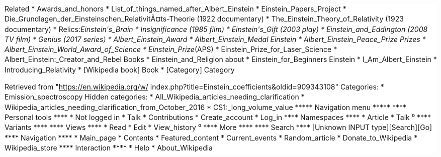 Related      * Awards_and_honors
             * List_of_things_named_after_Albert_Einstein
             * Einstein_Papers_Project
             * Die_Grundlagen_der_Einsteinschen_RelativitÃ¤ts-Theorie (1922
               documentary)
             * The_Einstein_Theory_of_Relativity (1923 documentary)
             * Relics:_Einstein's_Brain
             * Insignificance (1985 film)
             * Einstein's_Gift (2003 play)
             * Einstein_and_Eddington (2008 TV film)
             * Genius (2017 series)
             * Albert_Einstein_Award
             * Albert_Einstein_Medal
Einstein     * Albert_Einstein_Peace_Prize
Prizes       * Albert_Einstein_World_Award_of_Science
             * Einstein_Prize_(APS)
             * Einstein_Prize_for_Laser_Science
             * Albert_Einstein:_Creator_and_Rebel
Books        * Einstein_and_Religion
about        * Einstein_for_Beginners
Einstein     * I_Am_Albert_Einstein
             * Introducing_Relativity
    * [Wikipedia book] Book
    * [Category] Category

Retrieved from "https://en.wikipedia.org/w/
index.php?title=Einstein_coefficients&oldid=909343108"
Categories:
    * Emission_spectroscopy
Hidden categories:
    * All_Wikipedia_articles_needing_clarification
    * Wikipedia_articles_needing_clarification_from_October_2016
    * CS1:_long_volume_value
***** Navigation menu *****
**** Personal tools ****
    * Not logged in
    * Talk
    * Contributions
    * Create_account
    * Log_in
**** Namespaces ****
    * Article
    * Talk
⁰
**** Variants ****
**** Views ****
    * Read
    * Edit
    * View_history
⁰
**** More ****
**** Search ****
[Unknown INPUT type][Search][Go]
**** Navigation ****
    * Main_page
    * Contents
    * Featured_content
    * Current_events
    * Random_article
    * Donate_to_Wikipedia
    * Wikipedia_store
**** Interaction ****
    * Help
    * About_Wikipedia